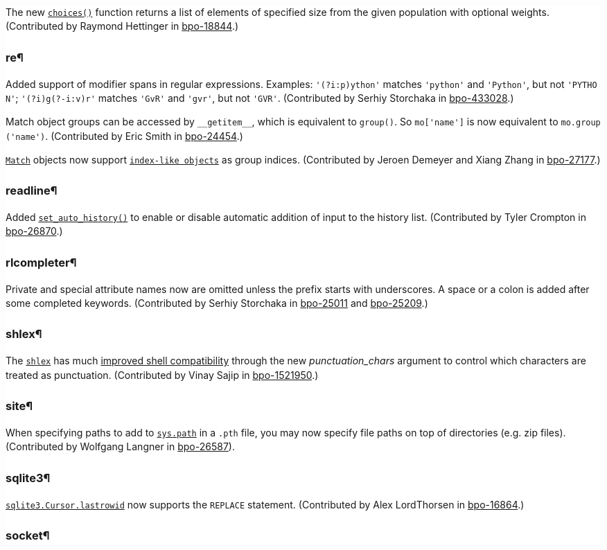 The new [`choices()`](../library/random.md#random.choices "random.choices") function returns a list of elements of specified size from the given population with optional weights. (Contributed by Raymond Hettinger in [bpo-18844](https://bugs.python.org/issue?@action=redirect&bpo=18844).)

### re¶

Added support of modifier spans in regular expressions. Examples: `'(?i:p)ython'` matches `'python'` and `'Python'`, but not `'PYTHON'`; `'(?i)g(?-i:v)r'` matches `'GvR'` and `'gvr'`, but not `'GVR'`. (Contributed by Serhiy Storchaka in [bpo-433028](https://bugs.python.org/issue?@action=redirect&bpo=433028).)

Match object groups can be accessed by `__getitem__`, which is equivalent to `group()`. So `mo['name']` is now equivalent to `mo.group('name')`. (Contributed by Eric Smith in [bpo-24454](https://bugs.python.org/issue?@action=redirect&bpo=24454).)

[`Match`](../library/re.md#re.Match "re.Match") objects now support [`index-like objects`](../reference/datamodel.md#object.__index__ "object.__index__") as group indices. (Contributed by Jeroen Demeyer and Xiang Zhang in [bpo-27177](https://bugs.python.org/issue?@action=redirect&bpo=27177).)

### readline¶

Added [`set_auto_history()`](../library/readline.md#readline.set_auto_history "readline.set_auto_history") to enable or disable automatic addition of input to the history list. (Contributed by Tyler Crompton in [bpo-26870](https://bugs.python.org/issue?@action=redirect&bpo=26870).)

### rlcompleter¶

Private and special attribute names now are omitted unless the prefix starts with underscores. A space or a colon is added after some completed keywords. (Contributed by Serhiy Storchaka in [bpo-25011](https://bugs.python.org/issue?@action=redirect&bpo=25011) and [bpo-25209](https://bugs.python.org/issue?@action=redirect&bpo=25209).)

### shlex¶

The [`shlex`](../library/shlex.md#shlex.shlex "shlex.shlex") has much [improved shell compatibility](../library/shlex.md#improved-shell-compatibility) through the new _punctuation_chars_ argument to control which characters are treated as punctuation. (Contributed by Vinay Sajip in [bpo-1521950](https://bugs.python.org/issue?@action=redirect&bpo=1521950).)

### site¶

When specifying paths to add to [`sys.path`](../library/sys.md#sys.path "sys.path") in a `.pth` file, you may now specify file paths on top of directories (e.g. zip files). (Contributed by Wolfgang Langner in [bpo-26587](https://bugs.python.org/issue?@action=redirect&bpo=26587)).

### sqlite3¶

[`sqlite3.Cursor.lastrowid`](../library/sqlite3.md#sqlite3.Cursor.lastrowid "sqlite3.Cursor.lastrowid") now supports the `REPLACE` statement. (Contributed by Alex LordThorsen in [bpo-16864](https://bugs.python.org/issue?@action=redirect&bpo=16864).)

### socket¶
